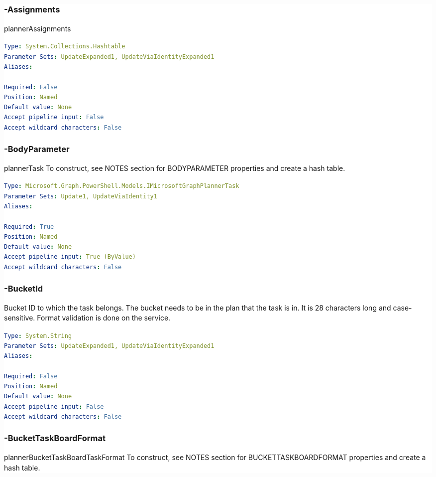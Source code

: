 ### -Assignments
plannerAssignments

```yaml
Type: System.Collections.Hashtable
Parameter Sets: UpdateExpanded1, UpdateViaIdentityExpanded1
Aliases:

Required: False
Position: Named
Default value: None
Accept pipeline input: False
Accept wildcard characters: False
```

### -BodyParameter
plannerTask
To construct, see NOTES section for BODYPARAMETER properties and create a hash table.

```yaml
Type: Microsoft.Graph.PowerShell.Models.IMicrosoftGraphPlannerTask
Parameter Sets: Update1, UpdateViaIdentity1
Aliases:

Required: True
Position: Named
Default value: None
Accept pipeline input: True (ByValue)
Accept wildcard characters: False
```

### -BucketId
Bucket ID to which the task belongs.
The bucket needs to be in the plan that the task is in.
It is 28 characters long and case-sensitive.
Format validation is done on the service.

```yaml
Type: System.String
Parameter Sets: UpdateExpanded1, UpdateViaIdentityExpanded1
Aliases:

Required: False
Position: Named
Default value: None
Accept pipeline input: False
Accept wildcard characters: False
```

### -BucketTaskBoardFormat
plannerBucketTaskBoardTaskFormat
To construct, see NOTES section for BUCKETTASKBOARDFORMAT properties and create a hash table.
